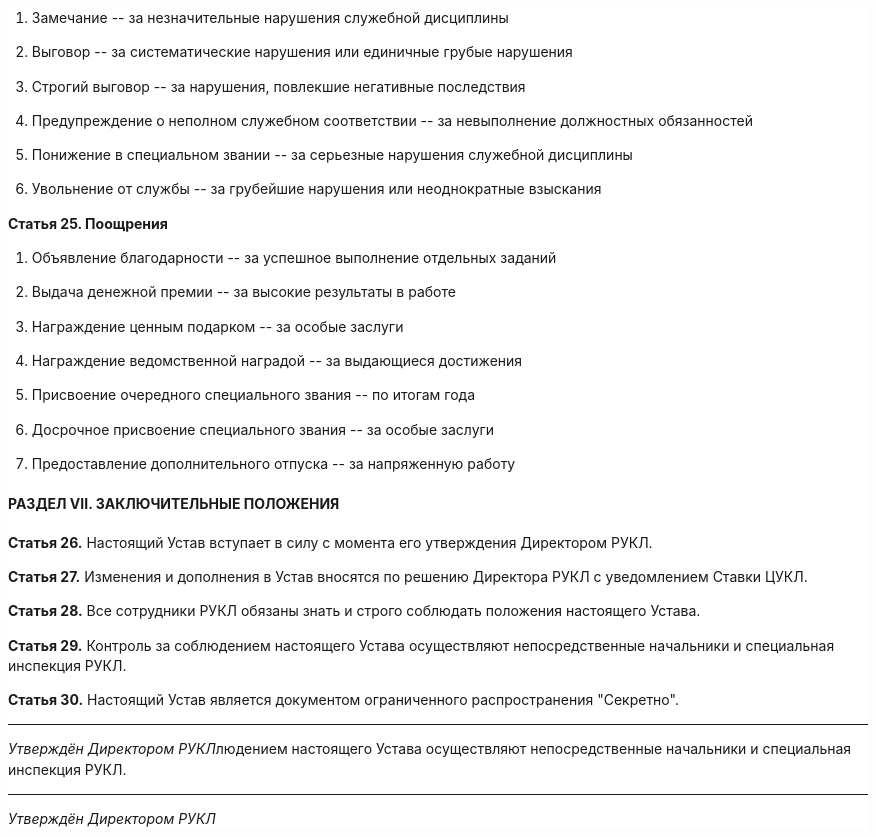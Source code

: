 1. Замечание -- за незначительные нарушения служебной дисциплины

2. Выговор -- за систематические нарушения или единичные грубые нарушения

3. Строгий выговор -- за нарушения, повлекшие негативные последствия

4. Предупреждение о неполном служебном соответствии -- за невыполнение должностных обязанностей

5. Понижение в специальном звании -- за серьезные нарушения служебной дисциплины

6. Увольнение от службы -- за грубейшие нарушения или неоднократные взыскания

**Статья 25. Поощрения**

1. Объявление благодарности -- за успешное выполнение отдельных заданий

2. Выдача денежной премии -- за высокие результаты в работе

3. Награждение ценным подарком -- за особые заслуги

4. Награждение ведомственной наградой -- за выдающиеся достижения

5. Присвоение очередного специального звания -- по итогам года

6. Досрочное присвоение специального звания -- за особые заслуги

7. Предоставление дополнительного отпуска -- за напряженную работу

#### **РАЗДЕЛ VII. ЗАКЛЮЧИТЕЛЬНЫЕ ПОЛОЖЕНИЯ**

**Статья 26.** Настоящий Устав вступает в силу с момента его утверждения Директором РУКЛ.

**Статья 27.** Изменения и дополнения в Устав вносятся по решению Директора РУКЛ с уведомлением Ставки ЦУКЛ.

**Статья 28.** Все сотрудники РУКЛ обязаны знать и строго соблюдать положения настоящего Устава.

**Статья 29.** Контроль за соблюдением настоящего Устава осуществляют непосредственные начальники и специальная инспекция РУКЛ.

**Статья 30.** Настоящий Устав является документом ограниченного распространения "Секретно".

---

*Утверждён Директором РУКЛ*людением настоящего Устава осуществляют непосредственные начальники и специальная инспекция РУКЛ.

---

*Утверждён Директором РУКЛ*